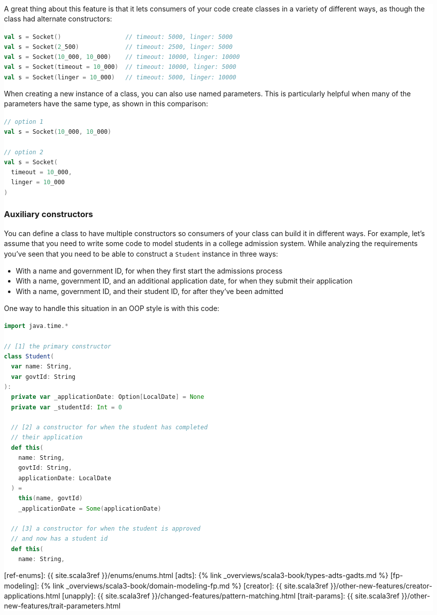 A great thing about this feature is that it lets consumers of your code create classes in a variety of different ways, as though the class had alternate constructors:

```scala
val s = Socket()                  // timeout: 5000, linger: 5000
val s = Socket(2_500)             // timeout: 2500, linger: 5000
val s = Socket(10_000, 10_000)    // timeout: 10000, linger: 10000
val s = Socket(timeout = 10_000)  // timeout: 10000, linger: 5000
val s = Socket(linger = 10_000)   // timeout: 5000, linger: 10000
```

When creating a new instance of a class, you can also use named parameters.
This is particularly helpful when many of the parameters have the same type, as shown in this comparison:

```scala
// option 1
val s = Socket(10_000, 10_000)

// option 2
val s = Socket(
  timeout = 10_000,
  linger = 10_000
)
```

### Auxiliary constructors

You can define a class to have multiple constructors so consumers of your class can build it in different ways.
For example, let’s assume that you need to write some code to model students in a college admission system.
While analyzing the requirements you’ve seen that you need to be able to construct a `Student` instance in three ways:

- With a name and government ID, for when they first start the admissions process
- With a name, government ID, and an additional application date, for when they submit their application
- With a name, government ID, and their student ID, for after they’ve been admitted

One way to handle this situation in an OOP style is with this code:

```scala
import java.time.*

// [1] the primary constructor
class Student(
  var name: String,
  var govtId: String
):
  private var _applicationDate: Option[LocalDate] = None
  private var _studentId: Int = 0

  // [2] a constructor for when the student has completed
  // their application
  def this(
    name: String,
    govtId: String,
    applicationDate: LocalDate
  ) =
    this(name, govtId)
    _applicationDate = Some(applicationDate)

  // [3] a constructor for when the student is approved
  // and now has a student id
  def this(
    name: String,
```

[ref-enums]: {{ site.scala3ref }}/enums/enums.html
[adts]: {% link _overviews/scala3-book/types-adts-gadts.md %}
[fp-modeling]: {% link _overviews/scala3-book/domain-modeling-fp.md %}
[creator]: {{ site.scala3ref }}/other-new-features/creator-applications.html
[unapply]: {{ site.scala3ref }}/changed-features/pattern-matching.html
[trait-params]: {{ site.scala3ref }}/other-new-features/trait-parameters.html